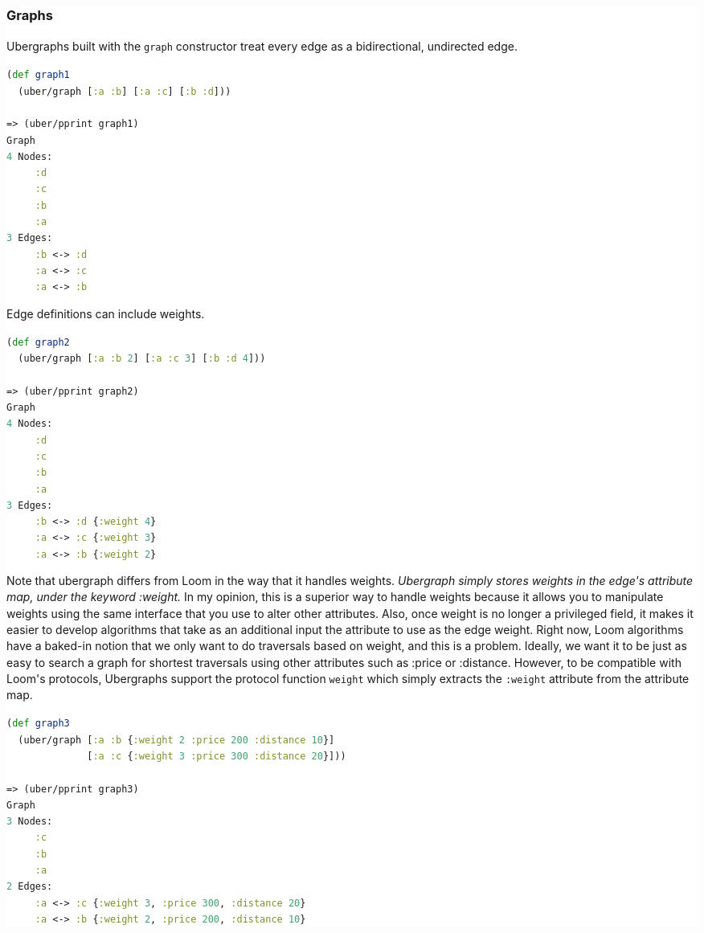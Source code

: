 ### Graphs

Ubergraphs built with the `graph` constructor treat every edge as a bidirectional, undirected edge.

```clojure
(def graph1
  (uber/graph [:a :b] [:a :c] [:b :d]))

=> (uber/pprint graph1)
Graph
4 Nodes:
     :d
     :c
     :b
     :a
3 Edges:
     :b <-> :d
     :a <-> :c
     :a <-> :b
```

Edge definitions can include weights.

```clojure
(def graph2
  (uber/graph [:a :b 2] [:a :c 3] [:b :d 4]))

=> (uber/pprint graph2)
Graph
4 Nodes:
     :d
     :c
     :b
     :a
3 Edges:
     :b <-> :d {:weight 4}
     :a <-> :c {:weight 3}
     :a <-> :b {:weight 2}
```

Note that ubergraph differs from Loom in the way that it handles weights.  *Ubergraph simply stores weights in the edge's attribute map, under the keyword :weight.*  In my opinion, this is a superior way to handle weights because it allows you to manipulate weights using the same interface that you use to alter other attributes.  Also, once weight is no longer a privileged field, it makes it easier to develop algorithms that take as an additional input the attribute to use as the edge weight.  Right now, Loom algorithms have a baked-in notion that we only want to do traversals based on weight, and this is a problem.  Ideally, we want it to be just as easy to search a graph for shortest traversals using other attributes such as :price or :distance.  However, to be compatible with Loom's protocols, Ubergraphs support the protocol function `weight` which simply extracts the `:weight` attribute from the attribute map.

```clojure
(def graph3
  (uber/graph [:a :b {:weight 2 :price 200 :distance 10}]
              [:a :c {:weight 3 :price 300 :distance 20}]))

=> (uber/pprint graph3)
Graph
3 Nodes:
     :c
     :b
     :a
2 Edges:
     :a <-> :c {:weight 3, :price 300, :distance 20}
     :a <-> :b {:weight 2, :price 200, :distance 10}
```
